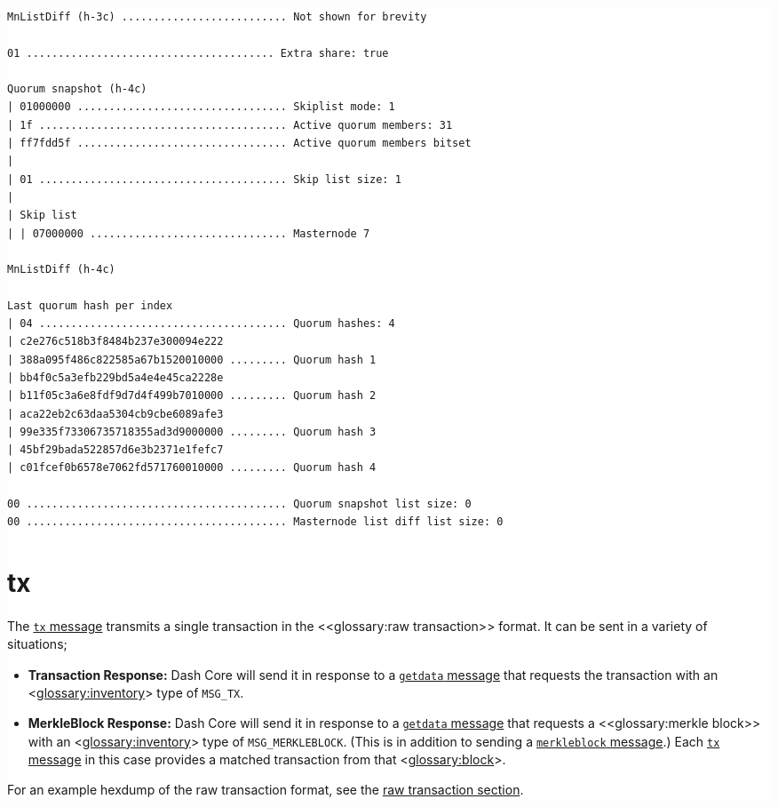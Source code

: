 ``` text
MnListDiff (h-3c) .......................... Not shown for brevity

01 ....................................... Extra share: true

Quorum snapshot (h-4c)
| 01000000 ................................. Skiplist mode: 1
| 1f ....................................... Active quorum members: 31
| ff7fdd5f ................................. Active quorum members bitset
|
| 01 ....................................... Skip list size: 1
|
| Skip list
| | 07000000 ............................... Masternode 7

MnListDiff (h-4c)

Last quorum hash per index
| 04 ....................................... Quorum hashes: 4
| c2e276c518b3f8484b237e300094e222
| 388a095f486c822585a67b1520010000 ......... Quorum hash 1
| bb4f0c5a3efb229bd5a4e4e45ca2228e
| b11f05c3a6e8fdf9d7d4f499b7010000 ......... Quorum hash 2
| aca22eb2c63daa5304cb9cbe6089afe3
| 99e335f73306735718355ad3d9000000 ......... Quorum hash 3
| 45bf29bada522857d6e3b2371e1fefc7
| c01fcef0b6578e7062fd571760010000 ......... Quorum hash 4

00 ......................................... Quorum snapshot list size: 0
00 ......................................... Masternode list diff list size: 0
```


# tx

The [`tx` message](core-ref-p2p-network-data-messages#tx) transmits a single transaction in the <<glossary:raw transaction>> format. It can be sent in a variety of situations;

* **Transaction Response:** Dash Core will send it in response to a [`getdata` message](core-ref-p2p-network-data-messages#getdata) that requests the transaction with an <<glossary:inventory>>  type of `MSG_TX`.

* **MerkleBlock Response:** Dash Core will send it in response to a [`getdata` message](core-ref-p2p-network-data-messages#getdata) that requests a <<glossary:merkle block>> with an <<glossary:inventory>> type of `MSG_MERKLEBLOCK`. (This is in addition to sending a [`merkleblock` message](core-ref-p2p-network-data-messages#merkleblock).) Each [`tx` message](core-ref-p2p-network-data-messages#tx) in this case provides a matched transaction from that <<glossary:block>>.

For an example hexdump of the raw transaction format, see the [raw transaction section](core-ref-transactions-raw-transaction-format).
